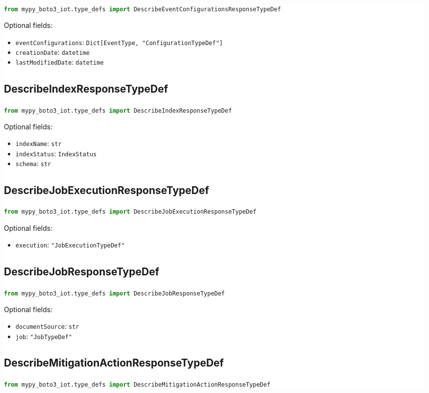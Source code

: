 ```python
from mypy_boto3_iot.type_defs import DescribeEventConfigurationsResponseTypeDef
```




Optional fields:
- `eventConfigurations`: `Dict[EventType, "ConfigurationTypeDef"]`
- `creationDate`: `datetime`
- `lastModifiedDate`: `datetime`


## DescribeIndexResponseTypeDef

```python
from mypy_boto3_iot.type_defs import DescribeIndexResponseTypeDef
```




Optional fields:
- `indexName`: `str`
- `indexStatus`: `IndexStatus`
- `schema`: `str`


## DescribeJobExecutionResponseTypeDef

```python
from mypy_boto3_iot.type_defs import DescribeJobExecutionResponseTypeDef
```




Optional fields:
- `execution`: `"JobExecutionTypeDef"`


## DescribeJobResponseTypeDef

```python
from mypy_boto3_iot.type_defs import DescribeJobResponseTypeDef
```




Optional fields:
- `documentSource`: `str`
- `job`: `"JobTypeDef"`


## DescribeMitigationActionResponseTypeDef

```python
from mypy_boto3_iot.type_defs import DescribeMitigationActionResponseTypeDef
```

